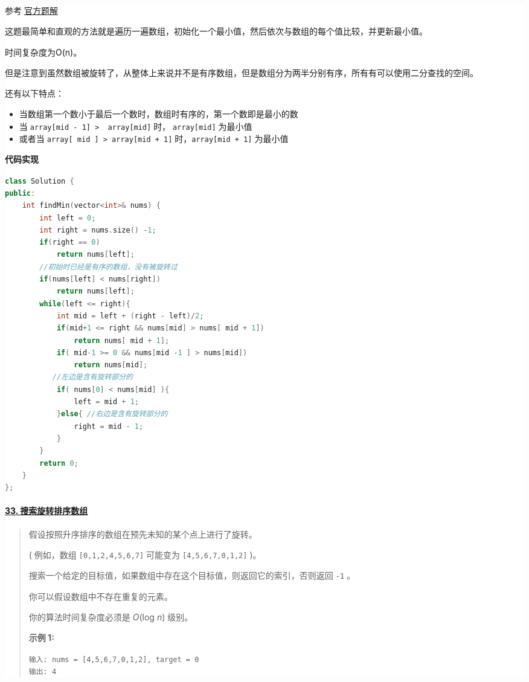 参考 [官方题解](https://leetcode-cn.com/problems/find-minimum-in-rotated-sorted-array/solution/xun-zhao-xuan-zhuan-pai-lie-shu-zu-zhong-de-zui-xi/)

这题最简单和直观的方法就是遍历一遍数组，初始化一个最小值，然后依次与数组的每个值比较，并更新最小值。

时间复杂度为O(n)。

但是注意到虽然数组被旋转了，从整体上来说并不是有序数组，但是数组分为两半分别有序，所有有可以使用二分查找的空间。

还有以下特点：

- 当数组第一个数小于最后一个数时，数组时有序的，第一个数即是最小的数
- 当   `array[mid - 1] >  array[mid]`  时， `array[mid]` 为最小值
-  或者当 `array[ mid ] > array[mid + 1]` 时，`array[mid + 1]` 为最小值

**代码实现**

```c++
class Solution {
public:
    int findMin(vector<int>& nums) {
        int left = 0;
        int right = nums.size() -1;
        if(right == 0)
            return nums[left];
        //初始时已经是有序的数组，没有被旋转过
        if(nums[left] < nums[right])
            return nums[left];
        while(left <= right){
            int mid = left + (right - left)/2;
            if(mid+1 <= right && nums[mid] > nums[ mid + 1])
                return nums[ mid + 1];
            if( mid-1 >= 0 && nums[mid -1 ] > nums[mid])
                return nums[mid];
           //左边是含有旋转部分的
            if( nums[0] < nums[mid] ){
                left = mid + 1;
            }else{ //右边是含有旋转部分的
                right = mid - 1;
            }
        }
        return 0;
    }
};
```



#### [33. 搜索旋转排序数组](https://leetcode-cn.com/problems/search-in-rotated-sorted-array/)

> 假设按照升序排序的数组在预先未知的某个点上进行了旋转。
>
> ( 例如，数组 `[0,1,2,4,5,6,7]` 可能变为 `[4,5,6,7,0,1,2]` )。
>
> 搜索一个给定的目标值，如果数组中存在这个目标值，则返回它的索引，否则返回 `-1` 。
>
> 你可以假设数组中不存在重复的元素。
>
> 你的算法时间复杂度必须是 *O*(log *n*) 级别。
>
> **示例 1:**
>
> ```
> 输入: nums = [4,5,6,7,0,1,2], target = 0
> 输出: 4
> ```
>